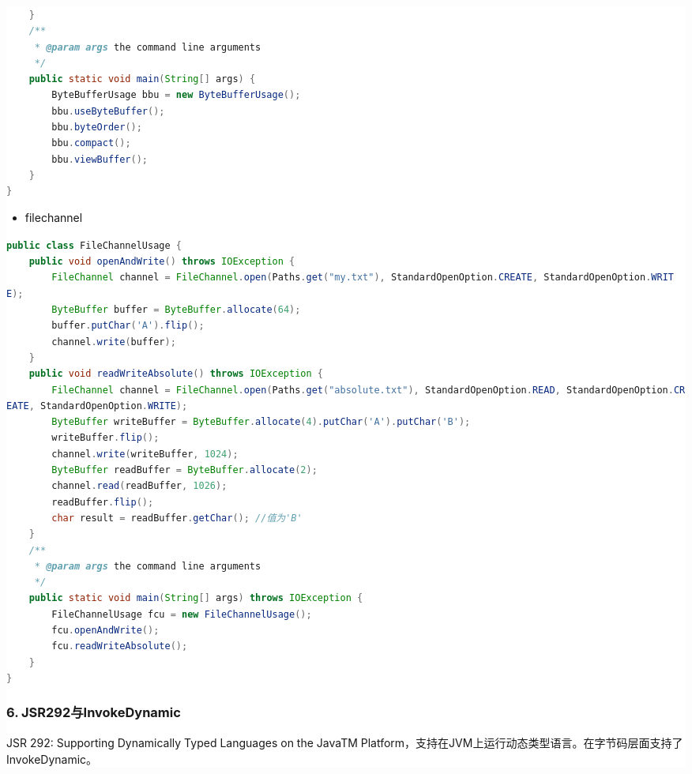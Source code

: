 ```java
    }
    /**
     * @param args the command line arguments
     */
    public static void main(String[] args) {
        ByteBufferUsage bbu = new ByteBufferUsage();
        bbu.useByteBuffer();
        bbu.byteOrder();
        bbu.compact();
        bbu.viewBuffer();
    }
}

```

- filechannel

```java
public class FileChannelUsage {
    public void openAndWrite() throws IOException {
        FileChannel channel = FileChannel.open(Paths.get("my.txt"), StandardOpenOption.CREATE, StandardOpenOption.WRITE);
        ByteBuffer buffer = ByteBuffer.allocate(64);
        buffer.putChar('A').flip();
        channel.write(buffer);
    }
    public void readWriteAbsolute() throws IOException {
        FileChannel channel = FileChannel.open(Paths.get("absolute.txt"), StandardOpenOption.READ, StandardOpenOption.CREATE, StandardOpenOption.WRITE);
        ByteBuffer writeBuffer = ByteBuffer.allocate(4).putChar('A').putChar('B');
        writeBuffer.flip();
        channel.write(writeBuffer, 1024);
        ByteBuffer readBuffer = ByteBuffer.allocate(2);
        channel.read(readBuffer, 1026);
        readBuffer.flip();
        char result = readBuffer.getChar(); //值为'B'
    }
    /**
     * @param args the command line arguments
     */
    public static void main(String[] args) throws IOException {
        FileChannelUsage fcu = new FileChannelUsage();
        fcu.openAndWrite();
        fcu.readWriteAbsolute();
    }
}

```

### 6. JSR292与InvokeDynamic

JSR 292: Supporting Dynamically Typed Languages on the JavaTM Platform，支持在JVM上运行动态类型语言。在字节码层面支持了InvokeDynamic。
